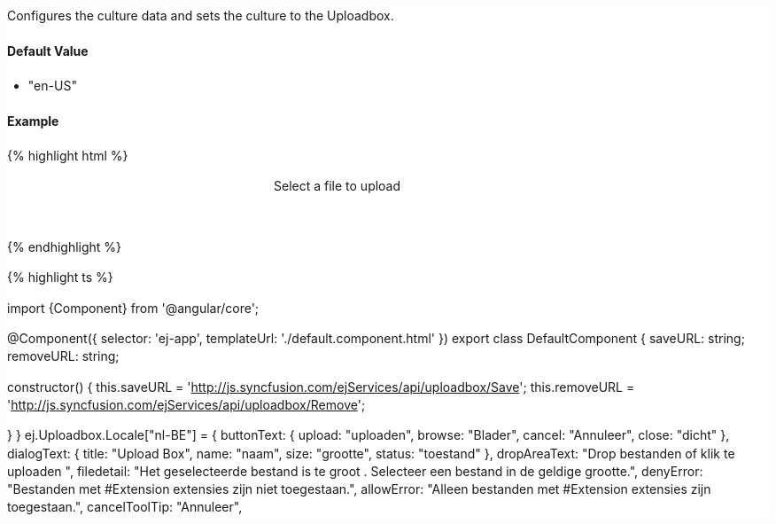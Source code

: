 





Configures the culture data and sets the culture to the Uploadbox.




#### Default Value







* "en-US"








#### Example

{% highlight html %}

<div id="upload_controls" style="margin-left: 35%;">
<div>Select a file to upload</div>
<div style="width:100px;height:35px;">
    <ej-uploadbox id="uploadDefault" locale="nl-BE" [saveUrl]="saveURL" [removeUrl]="removeURL"></ej-uploadbox>
</div>
</div>

{% endhighlight %}

{% highlight ts %}

import {Component} from '@angular/core';

@Component({
  selector: 'ej-app',
  templateUrl: './default.component.html'
})
export class DefaultComponent {
  saveURL: string;
  removeURL: string;
  
  constructor() {
  this.saveURL = 'http://js.syncfusion.com/ejServices/api/uploadbox/Save';
  this.removeURL = 'http://js.syncfusion.com/ejServices/api/uploadbox/Remove';
  
  }
}
ej.Uploadbox.Locale["nl-BE"] = {
        buttonText: {
            upload: "uploaden",
            browse: "Blader",
            cancel: "Annuleer",
            close: "dicht"
        },
        dialogText: {
            title: "Upload Box",
            name: "naam",
            size: "grootte",
            status: "toestand"
        },
        dropAreaText: "Drop bestanden of klik te uploaden ",
        filedetail: "Het geselecteerde bestand is te groot . Selecteer een bestand in de geldige grootte.",
        denyError: "Bestanden met #Extension extensies zijn niet toegestaan.",
        allowError: "Alleen bestanden met #Extension extensies zijn toegestaan.",
        cancelToolTip: "Annuleer",